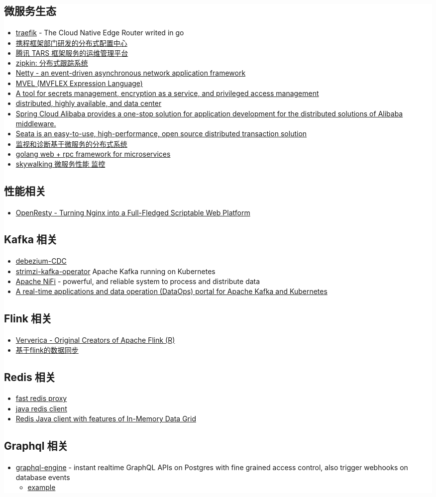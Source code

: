 
## 微服务生态

- [traefik](https://github.com/containous/traefik) - The Cloud Native Edge Router writed in go
- [携程框架部门研发的分布式配置中心](https://github.com/ctripcorp/apollo)
- [腾讯 TARS 框架服务的运维管理平台](https://gitee.com/TarsCloud/TarsWeb)
- [zipkin: 分布式跟踪系统](https://github.com/openzipkin/zipkin)
- [Netty - an event-driven asynchronous network application framework](https://github.com/netty/netty)
- [MVEL (MVFLEX Expression Language)](https://github.com/mvel/mvel)
- [A tool for secrets management, encryption as a service, and privileged access management](https://github.com/hashicorp/vault)
- [distributed, highly available, and data center ](https://github.com/hashicorp/consul)
- [Spring Cloud Alibaba provides a one-stop solution for application development for the distributed solutions of Alibaba middleware.](https://github.com/alibaba/spring-cloud-alibaba)
- [Seata is an easy-to-use, high-performance, open source distributed transaction solution](https://github.com/seata/seata)
- [监视和诊断基于微服务的分布式系统](https://github.com/jaegertracing/jaeger)
- [golang web + rpc framework for microservices](https://github.com/tal-tech/go-zero)
- [skywalking 微服务性能 监控](https://github.com/apache/skywalking)

## 性能相关

- [OpenResty - Turning Nginx into a Full-Fledged Scriptable Web Platform](https://github.com/openresty/openresty)

## Kafka 相关

- [debezium-CDC](https://github.com/debezium/debezium)
- [strimzi-kafka-operator](https://github.com/strimzi/strimzi-kafka-operator) Apache Kafka running on Kubernetes
- [Apache NiFi](https://github.com/apache/nifi) - powerful, and reliable system to process and distribute data
- [A real-time applications and data operation (DataOps) portal for Apache Kafka and Kubernetes](https://github.com/lensesio)

## Flink 相关
- [Ververica - Original Creators of Apache Flink (R)](https://github.com/ververica)
- [基于flink的数据同步](https://github.com/DTStack/flinkx)

## Redis 相关

- [fast redis proxy](https://github.com/twitter/twemproxy)
- [java redis client](https://github.com/lettuce-io/lettuce-core)
- [Redis Java client with features of In-Memory Data Grid](https://github.com/redisson/redisson)

## Graphql 相关

- [graphql-engine](https://github.com/hasura/graphql-engine) - instant realtime GraphQL APIs on Postgres with fine grained access control, also trigger webhooks on database events
	- [example](https://www.smashingmagazine.com/2019/03/realtime-charts-graphql-postgres/)
